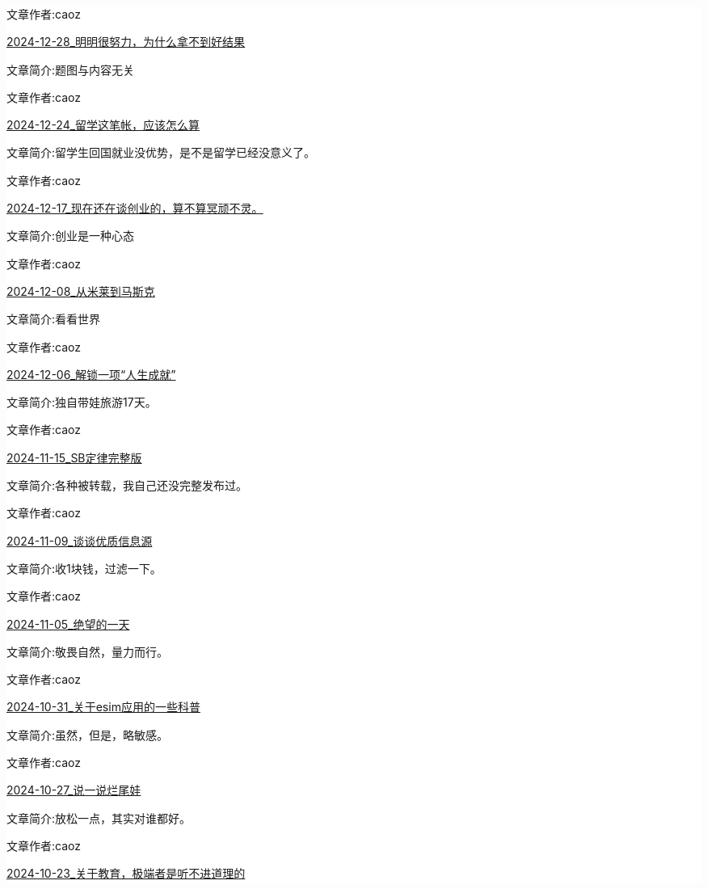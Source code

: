文章作者:caoz

[2024-12-28_明明很努力，为什么拿不到好结果](https://mp.weixin.qq.com/s/gJtsnKuJ5hm_2gy-j6WuxQ)

文章简介:题图与内容无关

文章作者:caoz

[2024-12-24_留学这笔帐，应该怎么算](https://mp.weixin.qq.com/s/tWxphhdwj6voDQVIYiJ6UA)

文章简介:留学生回国就业没优势，是不是留学已经没意义了。

文章作者:caoz

[2024-12-17_现在还在谈创业的，算不算冥顽不灵。](https://mp.weixin.qq.com/s/u1ab_ZrhCqpzLiQ8-B0qZA)

文章简介:创业是一种心态

文章作者:caoz

[2024-12-08_从米莱到马斯克](https://mp.weixin.qq.com/s/VAUgbXKo5xQvak2NhOVOrA)

文章简介:看看世界

文章作者:caoz

[2024-12-06_解锁一项“人生成就”](https://mp.weixin.qq.com/s/S9VtQ0t1xQJX4cEfkTsKaw)

文章简介:独自带娃旅游17天。

文章作者:caoz

[2024-11-15_SB定律完整版](https://mp.weixin.qq.com/s/doXcrOlqJ5oVheFJgAvJDQ)

文章简介:各种被转载，我自己还没完整发布过。

文章作者:caoz

[2024-11-09_谈谈优质信息源](https://mp.weixin.qq.com/s/kPzUacjLLBPRihXQYYCuaA)

文章简介:收1块钱，过滤一下。

文章作者:caoz

[2024-11-05_绝望的一天](https://mp.weixin.qq.com/s/lD3YiXQ8eNMEzuA1GAQzgQ)

文章简介:敬畏自然，量力而行。

文章作者:caoz

[2024-10-31_关于esim应用的一些科普](https://mp.weixin.qq.com/s/7d_OW4owuAqkOmCtmW0mmw)

文章简介:虽然，但是，略敏感。

文章作者:caoz

[2024-10-27_说一说烂尾娃](https://mp.weixin.qq.com/s/gTgWVBh0c5_0kyJrY-4JIA)

文章简介:放松一点，其实对谁都好。

文章作者:caoz



[2024-10-23_关于教育，极端者是听不进道理的](http://mp.weixin.qq.com/s?__biz=MzI0MjA1Mjg2Ng==&mid=2649872486&idx=1&sn=e086534809c6832f08745ed5e7770a84&chksm=f107420bc670cb1d28b49dd4ff2642eb52c29db1b8b6bb596ab1361e7bff97b9e2813b0d3f96#rd)
